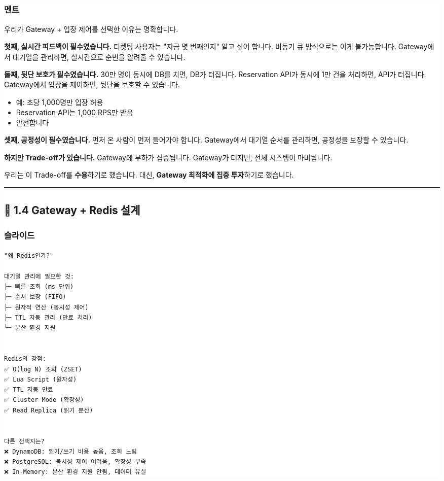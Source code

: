 ### 멘트

우리가 Gateway + 입장 제어를 선택한 이유는 명확합니다.

**첫째, 실시간 피드백이 필수였습니다.**
티켓팅 사용자는 "지금 몇 번째인지" 알고 싶어 합니다.
비동기 큐 방식으로는 이게 불가능합니다.
Gateway에서 대기열을 관리하면, 실시간으로 순번을 알려줄 수 있습니다.

**둘째, 뒷단 보호가 필수였습니다.**
30만 명이 동시에 DB를 치면, DB가 터집니다.
Reservation API가 동시에 1만 건을 처리하면, API가 터집니다.
Gateway에서 입장을 제어하면, 뒷단을 보호할 수 있습니다.
- 예: 초당 1,000명만 입장 허용
- Reservation API는 1,000 RPS만 받음
- 안전합니다

**셋째, 공정성이 필수였습니다.**
먼저 온 사람이 먼저 들어가야 합니다.
Gateway에서 대기열 순서를 관리하면, 공정성을 보장할 수 있습니다.

**하지만 Trade-off가 있습니다.**
Gateway에 부하가 집중됩니다.
Gateway가 터지면, 전체 시스템이 마비됩니다.

우리는 이 Trade-off를 **수용**하기로 했습니다.
대신, **Gateway 최적화에 집중 투자**하기로 했습니다.

---

## 📜 1.4 Gateway + Redis 설계

### 슬라이드
```
"왜 Redis인가?"

대기열 관리에 필요한 것:
├─ 빠른 조회 (ms 단위)
├─ 순서 보장 (FIFO)
├─ 원자적 연산 (동시성 제어)
├─ TTL 자동 관리 (만료 처리)
└─ 분산 환경 지원


Redis의 강점:
✅ O(log N) 조회 (ZSET)
✅ Lua Script (원자성)
✅ TTL 자동 만료
✅ Cluster Mode (확장성)
✅ Read Replica (읽기 분산)


다른 선택지는?
❌ DynamoDB: 읽기/쓰기 비용 높음, 조회 느림
❌ PostgreSQL: 동시성 제어 어려움, 확장성 부족
❌ In-Memory: 분산 환경 지원 안됨, 데이터 유실
```
